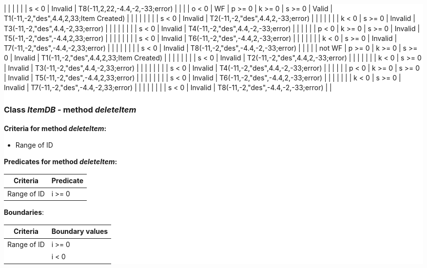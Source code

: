 |        |        |    |        |        | s < 0 | Invalid | T8(-11,2,22,-4.4,-2,-33;error) |  |
|        | o < 0 | WF | p >= 0 | k >= 0 | s >= 0 | Valid | T1(-11,-2,"des",4.4,2,33;Item Created) |  |
|        |        |    |        |        | s < 0 | Invalid | T2(-11,-2,"des",4.4,2,-33;error) |  |
|        |        |    |        | k < 0 | s >= 0 | Invalid | T3(-11,-2,"des",4.4,-2,33;error) |  |
|        |        |    |        |        | s < 0 | Invalid | T4(-11,-2,"des",4.4,-2,-33;error) |  |
|        |        |    | p < 0 | k >= 0 | s >= 0 | Invalid | T5(-11,-2,"des",-4.4,2,33;error) |  |
|        |        |    |        |        | s < 0 | Invalid | T6(-11,-2,"des",-4.4,2,-33;error) |  |
|        |        |    |        | k < 0 | s >= 0 | Invalid | T7(-11,-2,"des",-4.4,-2,33;error) |  |
|        |        |    |        |        | s < 0 | Invalid | T8(-11,-2,"des",-4.4,-2,-33;error) |  |
|        |        | not WF | p >= 0 | k >= 0 | s >= 0 | Invalid | T1(-11,-2,"des",4.4,2,33;Item Created) |  |
|        |        |    |        |        | s < 0 | Invalid | T2(-11,-2,"des",4.4,2,-33;error) |  |
|        |        |    |        | k < 0 | s >= 0 | Invalid | T3(-11,-2,"des",4.4,-2,33;error) |  |
|        |        |    |        |        | s < 0 | Invalid | T4(-11,-2,"des",4.4,-2,-33;error) |  |
|        |        |    | p < 0 | k >= 0 | s >= 0 | Invalid | T5(-11,-2,"des",-4.4,2,33;error) |  |
|        |        |    |        |        | s < 0 | Invalid | T6(-11,-2,"des",-4.4,2,-33;error) |  |
|        |        |    |        | k < 0 | s >= 0 | Invalid | T7(-11,-2,"des",-4.4,-2,33;error) |  |
|        |        |    |        |        | s < 0 | Invalid | T8(-11,-2,"des",-4.4,-2,-33;error) |  |
 
 
 
 ### **Class *ItemDB* - method *deleteItem***



**Criteria for method *deleteItem*:**
	

 - Range of ID



**Predicates for method *deleteItem*:**


| Criteria | Predicate |
| -------- | --------- |
|     Range of ID     |     i >= 0      |




**Boundaries**:

| Criteria | Boundary values |
| -------- | --------------- |
|     Range of ID     |        i >= 0         |
|          |        i < 0         |
